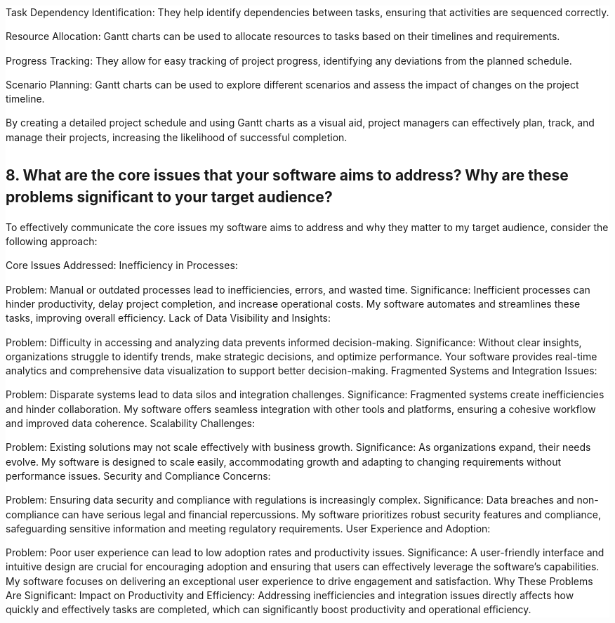 Task Dependency Identification: They help identify dependencies between tasks, ensuring that activities are sequenced correctly.

Resource Allocation: Gantt charts can be used to allocate resources to tasks based on their timelines and requirements.

Progress Tracking: They allow for easy tracking of project progress, identifying any deviations from the planned schedule.

Scenario Planning: Gantt charts can be used to explore different scenarios and assess the impact of changes on the project timeline.

By creating a detailed project schedule and using Gantt charts as a visual aid, project managers can effectively plan, track, and manage their projects, increasing the likelihood of successful completion.

## 8. What are the core issues that your software aims to address? Why are these problems significant to your target audience?
To effectively communicate the core issues my software aims to address and why they matter to my target audience, consider the following approach:

Core Issues Addressed:
Inefficiency in Processes:

Problem: Manual or outdated processes lead to inefficiencies, errors, and wasted time.
Significance: Inefficient processes can hinder productivity, delay project completion, and increase operational costs. My software automates and streamlines these tasks, improving overall efficiency.
Lack of Data Visibility and Insights:

Problem: Difficulty in accessing and analyzing data prevents informed decision-making.
Significance: Without clear insights, organizations struggle to identify trends, make strategic decisions, and optimize performance. Your software provides real-time analytics and comprehensive data visualization to support better decision-making.
Fragmented Systems and Integration Issues:

Problem: Disparate systems lead to data silos and integration challenges.
Significance: Fragmented systems create inefficiencies and hinder collaboration. My software offers seamless integration with other tools and platforms, ensuring a cohesive workflow and improved data coherence.
Scalability Challenges:

Problem: Existing solutions may not scale effectively with business growth.
Significance: As organizations expand, their needs evolve. My software is designed to scale easily, accommodating growth and adapting to changing requirements without performance issues.
Security and Compliance Concerns:

Problem: Ensuring data security and compliance with regulations is increasingly complex.
Significance: Data breaches and non-compliance can have serious legal and financial repercussions. My software prioritizes robust security features and compliance, safeguarding sensitive information and meeting regulatory requirements.
User Experience and Adoption:

Problem: Poor user experience can lead to low adoption rates and productivity issues.
Significance: A user-friendly interface and intuitive design are crucial for encouraging adoption and ensuring that users can effectively leverage the software’s capabilities. My software focuses on delivering an exceptional user experience to drive engagement and satisfaction.
Why These Problems Are Significant:
Impact on Productivity and Efficiency: Addressing inefficiencies and integration issues directly affects how quickly and effectively tasks are completed, which can significantly boost productivity and operational efficiency.
